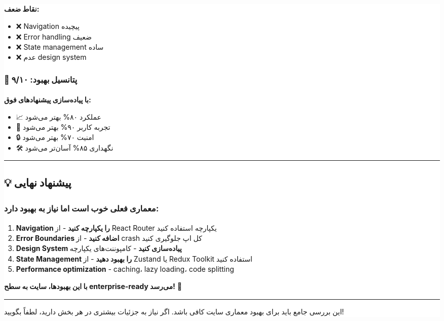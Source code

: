 **نقاط ضعف:**
- ❌ Navigation پیچیده
- ❌ Error handling ضعیف
- ❌ State management ساده
- ❌ عدم design system

### **🚀 پتانسیل بهبود: ۹/۱۰**

**با پیاده‌سازی پیشنهادهای فوق:**
- 📈 عملکرد ۸۰% بهتر می‌شود
- 📱 تجربه کاربر ۹۰% بهتر می‌شود
- 🔒 امنیت ۷۰% بهتر می‌شود
- 🛠️ نگهداری ۸۵% آسان‌تر می‌شود

---

## 💡 **پیشنهاد نهایی**

### **معماری فعلی خوب است اما نیاز به بهبود دارد:**

1. **Navigation را یکپارچه کنید** - از React Router یکپارچه استفاده کنید
2. **Error Boundaries اضافه کنید** - از crash کل اپ جلوگیری کنید
3. **Design System پیاده‌سازی کنید** - کامپوننت‌های یکپارچه
4. **State Management را بهبود دهید** - از Zustand یا Redux Toolkit استفاده کنید
5. **Performance optimization** - caching، lazy loading، code splitting

**با این بهبودها، سایت به سطح enterprise-ready می‌رسد!** 🚀

---

این بررسی جامع باید برای بهبود معماری سایت کافی باشد. اگر نیاز به جزئیات بیشتری در هر بخش دارید، لطفاً بگویید!
